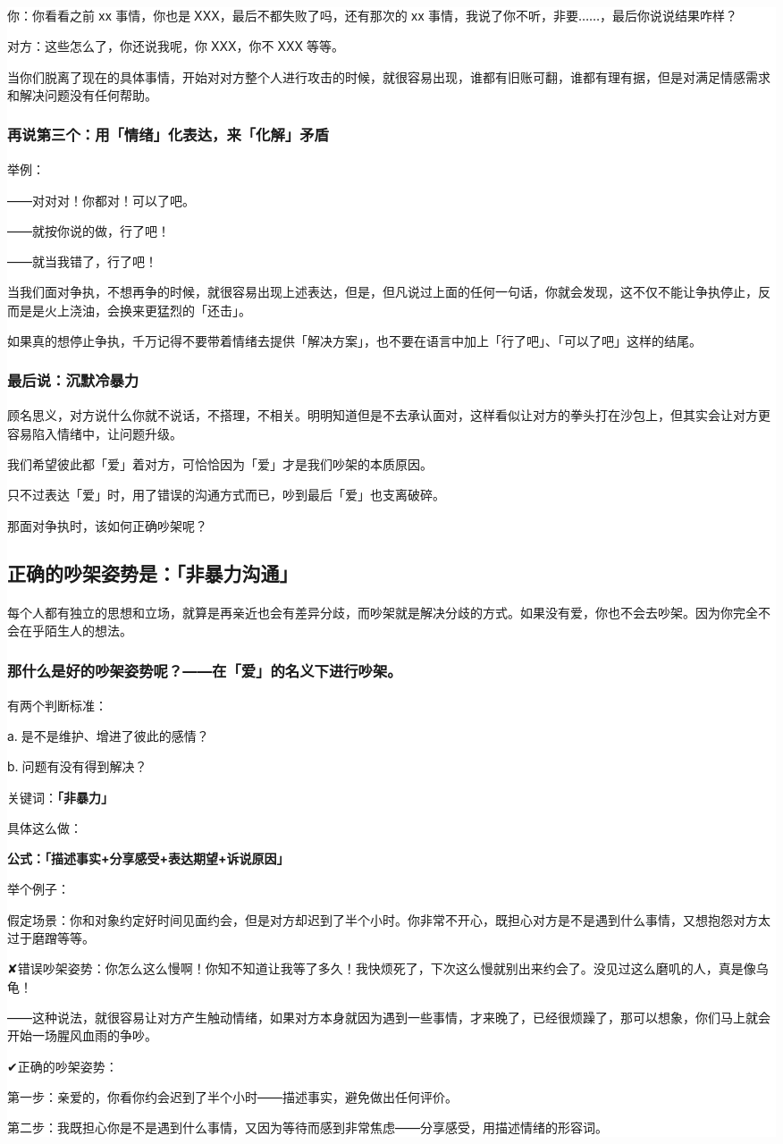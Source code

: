 你：你看看之前 xx 事情，你也是 XXX，最后不都失败了吗，还有那次的 xx 事情，我说了你不听，非要……，最后你说说结果咋样？

对方：这些怎么了，你还说我呢，你 XXX，你不 XXX 等等。

当你们脱离了现在的具体事情，开始对对方整个人进行攻击的时候，就很容易出现，谁都有旧账可翻，谁都有理有据，但是对满足情感需求和解决问题没有任何帮助。

### 再说第三个：用「情绪」化表达，来「化解」矛盾

举例：

——对对对！你都对！可以了吧。

——就按你说的做，行了吧！

——就当我错了，行了吧！

当我们面对争执，不想再争的时候，就很容易出现上述表达，但是，但凡说过上面的任何一句话，你就会发现，这不仅不能让争执停止，反而是是火上浇油，会换来更猛烈的「还击」。

如果真的想停止争执，千万记得不要带着情绪去提供「解决方案」，也不要在语言中加上「行了吧」、「可以了吧」这样的结尾。

### 最后说：沉默冷暴力

顾名思义，对方说什么你就不说话，不搭理，不相关。明明知道但是不去承认面对，这样看似让对方的拳头打在沙包上，但其实会让对方更容易陷入情绪中，让问题升级。

我们希望彼此都「爱」着对方，可恰恰因为「爱」才是我们吵架的本质原因。

只不过表达「爱」时，用了错误的沟通方式而已，吵到最后「爱」也支离破碎。

那面对争执时，该如何正确吵架呢？

## 正确的吵架姿势是：「非暴力沟通」

每个人都有独立的思想和立场，就算是再亲近也会有差异分歧，而吵架就是解决分歧的方式。如果没有爱，你也不会去吵架。因为你完全不会在乎陌生人的想法。

### 那什么是好的吵架姿势呢？——在「爱」的名义下进行吵架。

有两个判断标准：

a. 是不是维护、增进了彼此的感情？

b. 问题有没有得到解决？

关键词：**「非暴力」**

具体这么做：

**公式：「描述事实+分享感受+表达期望+诉说原因」**

举个例子：

假定场景：你和对象约定好时间见面约会，但是对方却迟到了半个小时。你非常不开心，既担心对方是不是遇到什么事情，又想抱怨对方太过于磨蹭等等。

✘错误吵架姿势：你怎么这么慢啊！你知不知道让我等了多久！我快烦死了，下次这么慢就别出来约会了。没见过这么磨叽的人，真是像乌龟！

——这种说法，就很容易让对方产生触动情绪，如果对方本身就因为遇到一些事情，才来晚了，已经很烦躁了，那可以想象，你们马上就会开始一场腥风血雨的争吵。

✔正确的吵架姿势：

第一步：亲爱的，你看你约会迟到了半个小时——描述事实，避免做出任何评价。

第二步：我既担心你是不是遇到什么事情，又因为等待而感到非常焦虑——分享感受，用描述情绪的形容词。
